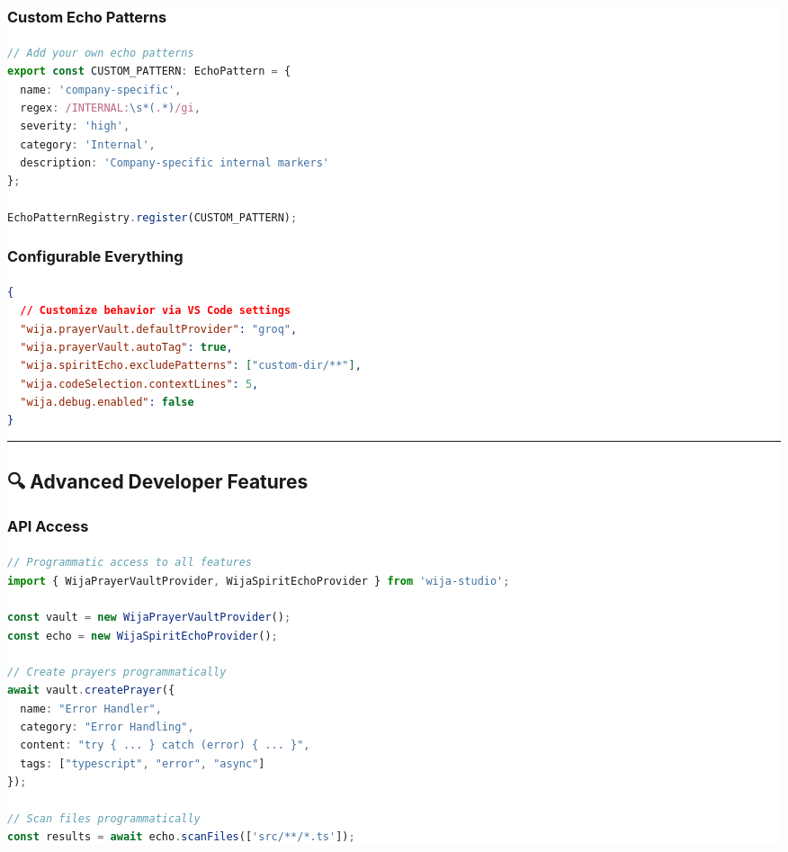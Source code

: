 ### **Custom Echo Patterns**

```typescript
// Add your own echo patterns
export const CUSTOM_PATTERN: EchoPattern = {
  name: 'company-specific',
  regex: /INTERNAL:\s*(.*)/gi,
  severity: 'high',
  category: 'Internal',
  description: 'Company-specific internal markers'
};

EchoPatternRegistry.register(CUSTOM_PATTERN);
```

### **Configurable Everything**

```json
{
  // Customize behavior via VS Code settings
  "wija.prayerVault.defaultProvider": "groq",
  "wija.prayerVault.autoTag": true,
  "wija.spiritEcho.excludePatterns": ["custom-dir/**"],
  "wija.codeSelection.contextLines": 5,
  "wija.debug.enabled": false
}
```

---

## 🔍 **Advanced Developer Features**

### **API Access**

```typescript
// Programmatic access to all features
import { WijaPrayerVaultProvider, WijaSpiritEchoProvider } from 'wija-studio';

const vault = new WijaPrayerVaultProvider();
const echo = new WijaSpiritEchoProvider();

// Create prayers programmatically
await vault.createPrayer({
  name: "Error Handler",
  category: "Error Handling",
  content: "try { ... } catch (error) { ... }",
  tags: ["typescript", "error", "async"]
});

// Scan files programmatically  
const results = await echo.scanFiles(['src/**/*.ts']);
```
